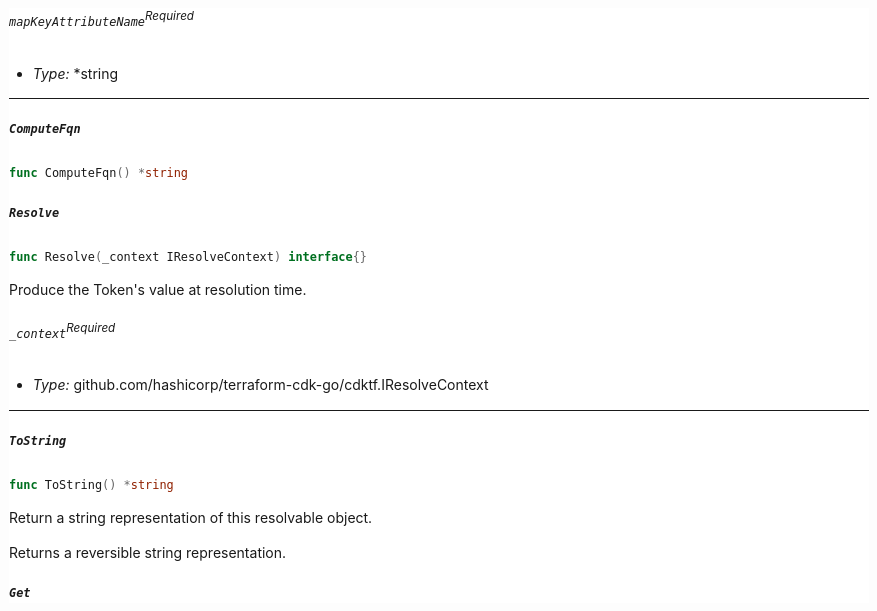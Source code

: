###### `mapKeyAttributeName`<sup>Required</sup> <a name="mapKeyAttributeName" id="rhizo-co-terraform-provider-oci.dataOciDatabaseExternalNonContainerDatabase.DataOciDatabaseExternalNonContainerDatabaseOperationsInsightsConfigList.allWithMapKey.parameter.mapKeyAttributeName"></a>

- *Type:* *string

---

##### `ComputeFqn` <a name="ComputeFqn" id="rhizo-co-terraform-provider-oci.dataOciDatabaseExternalNonContainerDatabase.DataOciDatabaseExternalNonContainerDatabaseOperationsInsightsConfigList.computeFqn"></a>

```go
func ComputeFqn() *string
```

##### `Resolve` <a name="Resolve" id="rhizo-co-terraform-provider-oci.dataOciDatabaseExternalNonContainerDatabase.DataOciDatabaseExternalNonContainerDatabaseOperationsInsightsConfigList.resolve"></a>

```go
func Resolve(_context IResolveContext) interface{}
```

Produce the Token's value at resolution time.

###### `_context`<sup>Required</sup> <a name="_context" id="rhizo-co-terraform-provider-oci.dataOciDatabaseExternalNonContainerDatabase.DataOciDatabaseExternalNonContainerDatabaseOperationsInsightsConfigList.resolve.parameter._context"></a>

- *Type:* github.com/hashicorp/terraform-cdk-go/cdktf.IResolveContext

---

##### `ToString` <a name="ToString" id="rhizo-co-terraform-provider-oci.dataOciDatabaseExternalNonContainerDatabase.DataOciDatabaseExternalNonContainerDatabaseOperationsInsightsConfigList.toString"></a>

```go
func ToString() *string
```

Return a string representation of this resolvable object.

Returns a reversible string representation.

##### `Get` <a name="Get" id="rhizo-co-terraform-provider-oci.dataOciDatabaseExternalNonContainerDatabase.DataOciDatabaseExternalNonContainerDatabaseOperationsInsightsConfigList.get"></a>
